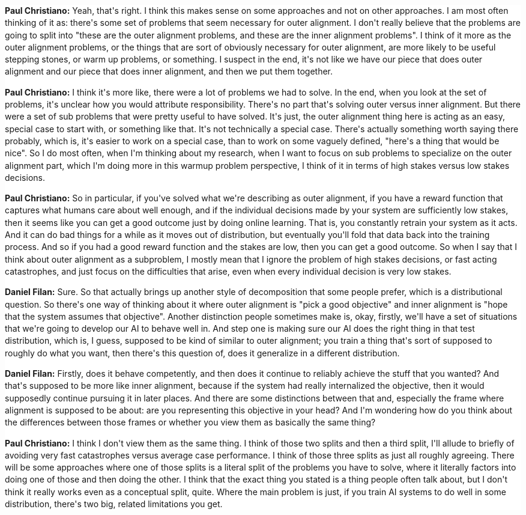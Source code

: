 **Paul Christiano:**
Yeah, that's right. I think this makes sense on some approaches and not on other approaches. I am most often thinking of it as: there's some set of problems that seem necessary for outer alignment. I don't really believe that the problems are going to split into "these are the outer alignment problems, and these are the inner alignment problems". I think of it more as the outer alignment problems, or the things that are sort of obviously necessary for outer alignment, are more likely to be useful stepping stones, or warm up problems, or something. I suspect in the end, it's not like we have our piece that does outer alignment and our piece that does inner alignment, and then we put them together.

**Paul Christiano:**
I think it's more like, there were a lot of problems we had to solve. In the end, when you look at the set of problems, it's unclear how you would attribute responsibility. There's no part that's solving outer versus inner alignment. But there were a set of sub problems that were pretty useful to have solved. It's just, the outer alignment thing here is acting as an easy, special case to start with, or something like that. It's not technically a special case. There's actually something worth saying there probably, which is, it's easier to work on a special case, than to work on some vaguely defined, "here's a thing that would be nice". So I do most often, when I'm thinking about my research, when I want to focus on sub problems to specialize on the outer alignment part, which I'm doing more in this warmup problem perspective, I think of it in terms of high stakes versus low stakes decisions.

**Paul Christiano:**
So in particular, if you've solved what we're describing as outer alignment, if you have a reward function that captures what humans care about well enough, and if the individual decisions made by your system are sufficiently low stakes, then it seems like you can get a good outcome just by doing online learning. That is, you constantly retrain your system as it acts. And it can do bad things for a while as it moves out of distribution, but eventually you'll fold that data back into the training process. And so if you had a good reward function and the stakes are low, then you can get a good outcome. So when I say that I think about outer alignment as a subproblem, I mostly mean that I ignore the problem of high stakes decisions, or fast acting catastrophes, and just focus on the difficulties that arise, even when every individual decision is very low stakes.

**Daniel Filan:**
Sure. So that actually brings up another style of decomposition that some people prefer, which is a distributional question. So there's one way of thinking about it where outer alignment is "pick a good objective" and inner alignment is "hope that the system assumes that objective". Another distinction people sometimes make is, okay, firstly, we'll have a set of situations that we're going to develop our AI to behave well in. And step one is making sure our AI does the right thing in that test distribution, which is, I guess, supposed to be kind of similar to outer alignment; you train a thing that's sort of supposed to roughly do what you want, then there's this question of, does it generalize in a different distribution.

**Daniel Filan:**
Firstly, does it behave competently, and then does it continue to reliably achieve the stuff that you wanted? And that's supposed to be more like inner alignment, because if the system had really internalized the objective, then it would supposedly continue pursuing it in later places. And there are some distinctions between that and, especially the frame where alignment is supposed to be about: are you representing this objective in your head? And I'm wondering how do you think about the differences between those frames or whether you view them as basically the same thing?

**Paul Christiano:**
I think I don't view them as the same thing. I think of those two splits and then a third split, I'll allude to briefly of avoiding very fast catastrophes versus average case performance. I think of those three splits as just all roughly agreeing. There will be some approaches where one of those splits is a literal split of the problems you have to solve, where it literally factors into doing one of those and then doing the other. I think that the exact thing you stated is a thing people often talk about, but I don't think it really works even as a conceptual split, quite. Where the main problem is just, if you train AI systems to do well in some distribution, there's two big, related limitations you get.
